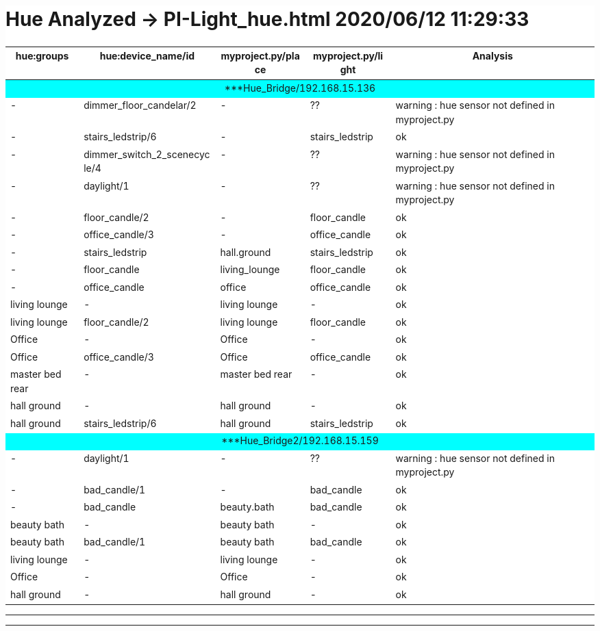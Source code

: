 <!DOCTYPE html><html><body><h1>Hue Analyzed -> PI-Light_hue.html  2020/06/12 11:29:33</h1><table><thead><tr><th>hue:groups</th><th>hue:device_name/id</th><th>myproject.py/place</th><th>myproject.py/light</th><th>Analysis</th></tr></thead><tbody><tr><td style='background-color:cyan;text-align:center' colspan='5'>***Hue_Bridge/192.168.15.136</td></tr><tr><td>-</td><td>dimmer_floor_candelar/2</td><td>-</td><td>??</td><td>warning : hue sensor not defined in myproject.py</td></tr><tr><td>-</td><td>stairs_ledstrip/6</td><td>-</td><td>stairs_ledstrip</td><td>ok</td></tr><tr><td>-</td><td>dimmer_switch_2_scenecycle/4</td><td>-</td><td>??</td><td>warning : hue sensor not defined in myproject.py</td></tr><tr><td>-</td><td>daylight/1</td><td>-</td><td>??</td><td>warning : hue sensor not defined in myproject.py</td></tr><tr><td>-</td><td>floor_candle/2</td><td>-</td><td>floor_candle</td><td>ok</td></tr><tr><td>-</td><td>office_candle/3</td><td>-</td><td>office_candle</td><td>ok</td></tr><tr><td>-</td><td>stairs_ledstrip</td><td>hall.ground</td><td>stairs_ledstrip</td><td>ok</td></tr><tr><td>-</td><td>floor_candle</td><td>living_lounge</td><td>floor_candle</td><td>ok</td></tr><tr><td>-</td><td>office_candle</td><td>office</td><td>office_candle</td><td>ok</td></tr><tr><td>living lounge</td><td>-</td><td>living lounge</td><td>-</td><td>ok</td></tr><tr><td>living lounge</td><td>floor_candle/2</td><td>living lounge</td><td>floor_candle</td><td>ok</td></tr><tr><td>Office</td><td>-</td><td>Office</td><td>-</td><td>ok</td></tr><tr><td>Office</td><td>office_candle/3</td><td>Office</td><td>office_candle</td><td>ok</td></tr><tr><td>master bed rear</td><td>-</td><td>master bed rear</td><td>-</td><td>ok</td></tr><tr><td>hall ground</td><td>-</td><td>hall ground</td><td>-</td><td>ok</td></tr><tr><td>hall ground</td><td>stairs_ledstrip/6</td><td>hall ground</td><td>stairs_ledstrip</td><td>ok</td></tr><tr><td style='background-color:cyan;text-align:center' colspan='5'>***Hue_Bridge2/192.168.15.159</td></tr><tr><td>-</td><td>daylight/1</td><td>-</td><td>??</td><td>warning : hue sensor not defined in myproject.py</td></tr><tr><td>-</td><td>bad_candle/1</td><td>-</td><td>bad_candle</td><td>ok</td></tr><tr><td>-</td><td>bad_candle</td><td>beauty.bath</td><td>bad_candle</td><td>ok</td></tr><tr><td>beauty bath</td><td>-</td><td>beauty bath</td><td>-</td><td>ok</td></tr><tr><td>beauty bath</td><td>bad_candle/1</td><td>beauty bath</td><td>bad_candle</td><td>ok</td></tr><tr><td>living lounge</td><td>-</td><td>living lounge</td><td>-</td><td>ok</td></tr><tr><td>Office</td><td>-</td><td>Office</td><td>-</td><td>ok</td></tr><tr><td>hall ground</td><td>-</td><td>hall ground</td><td>-</td><td>ok</td></tr></tbody></table></body></html>


* * * 
* * * 


